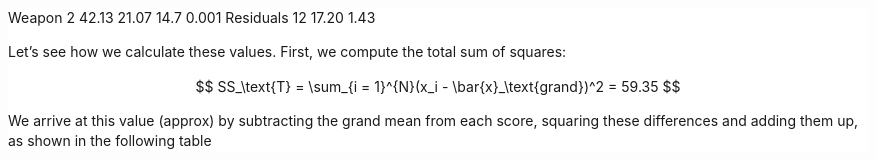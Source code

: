 </tr>
</thead>
<tbody>
<tr>
<td style="text-align:left;">
Weapon
</td>
<td style="text-align:right;">
2
</td>
<td style="text-align:right;">
42.13
</td>
<td style="text-align:right;">
21.07
</td>
<td style="text-align:right;">
14.7
</td>
<td style="text-align:left;">
0.001
</td>
</tr>
<tr>
<td style="text-align:left;">
Residuals
</td>
<td style="text-align:right;">
12
</td>
<td style="text-align:right;">
17.20
</td>
<td style="text-align:right;">
1.43
</td>
<td style="text-align:right;">
</td>
<td style="text-align:left;">
</td>
</tr>
</tbody>
</table>

Let’s see how we calculate these values. First, we compute the total sum of squares:

$$
SS_\text{T} = \sum_{i = 1}^{N}(x_i - \bar{x}_\text{grand})^2 = 59.35
$$

We arrive at this value (approx) by subtracting the grand mean from each score, squaring these differences and adding them up, as shown in the following table
